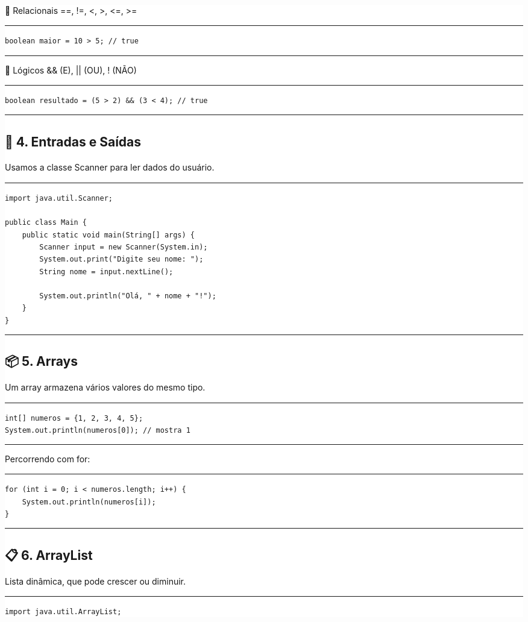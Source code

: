 🔹 Relacionais
==, !=, <, >, <=, >=

_____________________________________________________
    boolean maior = 10 > 5; // true
_____________________________________________________

🔹 Lógicos
&& (E), || (OU), ! (NÃO)

_____________________________________________________
    boolean resultado = (5 > 2) && (3 < 4); // true
_____________________________________________________

## 💬 4. Entradas e Saídas
Usamos a classe Scanner para ler dados do usuário.

_____________________________________________________
    import java.util.Scanner;
    
    public class Main {
        public static void main(String[] args) {
            Scanner input = new Scanner(System.in);
            System.out.print("Digite seu nome: ");
            String nome = input.nextLine();
    
            System.out.println("Olá, " + nome + "!");
        }
    }
_____________________________________________________

## 📦 5. Arrays
Um array armazena vários valores do mesmo tipo.

_____________________________________________________
    int[] numeros = {1, 2, 3, 4, 5};
    System.out.println(numeros[0]); // mostra 1
_____________________________________________________

Percorrendo com for:

_____________________________________________________
    for (int i = 0; i < numeros.length; i++) {
        System.out.println(numeros[i]);
    }
_____________________________________________________

## 📋 6. ArrayList
Lista dinâmica, que pode crescer ou diminuir.

_____________________________________________________
    import java.util.ArrayList;
    